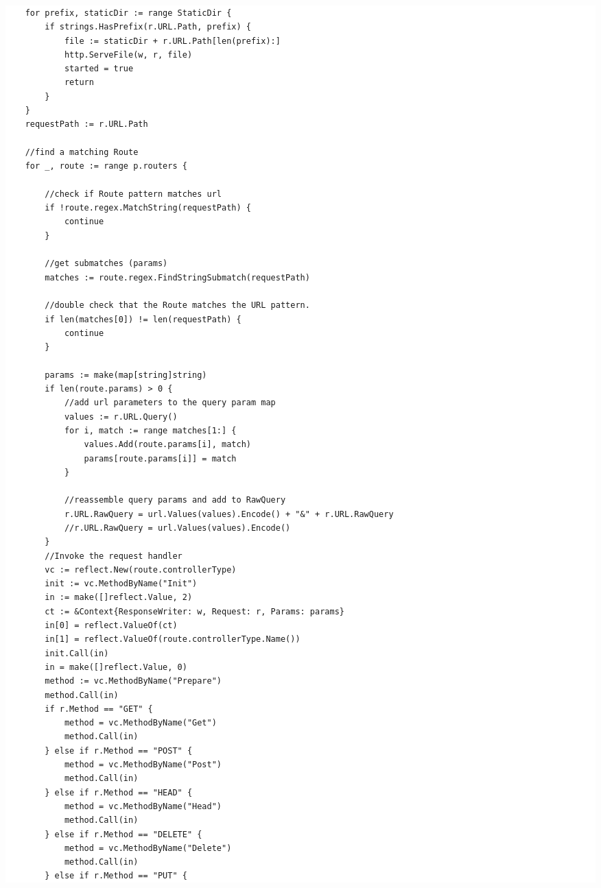 ```
    for prefix, staticDir := range StaticDir {
        if strings.HasPrefix(r.URL.Path, prefix) {
            file := staticDir + r.URL.Path[len(prefix):]
            http.ServeFile(w, r, file)
            started = true
            return
        }
    }
    requestPath := r.URL.Path

    //find a matching Route
    for _, route := range p.routers {

        //check if Route pattern matches url
        if !route.regex.MatchString(requestPath) {
            continue
        }

        //get submatches (params)
        matches := route.regex.FindStringSubmatch(requestPath)

        //double check that the Route matches the URL pattern.
        if len(matches[0]) != len(requestPath) {
            continue
        }

        params := make(map[string]string)
        if len(route.params) > 0 {
            //add url parameters to the query param map
            values := r.URL.Query()
            for i, match := range matches[1:] {
                values.Add(route.params[i], match)
                params[route.params[i]] = match
            }

            //reassemble query params and add to RawQuery
            r.URL.RawQuery = url.Values(values).Encode() + "&" + r.URL.RawQuery
            //r.URL.RawQuery = url.Values(values).Encode()
        }
        //Invoke the request handler
        vc := reflect.New(route.controllerType)
        init := vc.MethodByName("Init")
        in := make([]reflect.Value, 2)
        ct := &Context{ResponseWriter: w, Request: r, Params: params}
        in[0] = reflect.ValueOf(ct)
        in[1] = reflect.ValueOf(route.controllerType.Name())
        init.Call(in)
        in = make([]reflect.Value, 0)
        method := vc.MethodByName("Prepare")
        method.Call(in)
        if r.Method == "GET" {
            method = vc.MethodByName("Get")
            method.Call(in)
        } else if r.Method == "POST" {
            method = vc.MethodByName("Post")
            method.Call(in)
        } else if r.Method == "HEAD" {
            method = vc.MethodByName("Head")
            method.Call(in)
        } else if r.Method == "DELETE" {
            method = vc.MethodByName("Delete")
            method.Call(in)
        } else if r.Method == "PUT" {
```